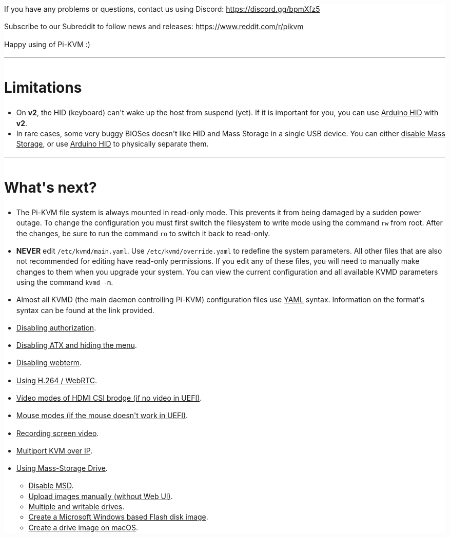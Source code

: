 If you have any problems or questions, contact us using Discord: https://discord.gg/bpmXfz5

Subscribe to our Subreddit to follow news and releases: https://www.reddit.com/r/pikvm

Happy using of Pi-KVM :)

-----

# Limitations
* On **v2**, the HID (keyboard) can't wake up the host from suspend (yet). If it is important for you, you can use [Arduino HID](https://github.com/pikvm/pikvm/blob/master/pages/arduino_hid.md) with **v2**.
* In rare cases, some very buggy BIOSes doesn't like HID and Mass Storage in a single USB device. You can either [disable Mass Storage](https://github.com/pikvm/pikvm/blob/master/pages/msd.md#disable-msd), or use [Arduino HID](https://github.com/pikvm/pikvm/blob/master/pages/arduino_hid.md) to physically separate them.

-----

# What's next?
* The Pi-KVM file system is always mounted in read-only mode. This prevents it from being damaged by a sudden power outage. To change the configuration you must first switch the filesystem to write mode using the command `rw` from root. After the changes, be sure to run the command `ro` to switch it back to read-only.

* **NEVER** edit `/etc/kvmd/main.yaml`. Use `/etc/kvmd/override.yaml` to redefine the system parameters. All other files that are also not recommended for editing have read-only permissions. If you edit any of these files, you will need to manually make changes to them when you upgrade your system. You can view the current configuration and all available KVMD parameters using the command `kvmd -m`.

* Almost all KVMD (the main daemon controlling Pi-KVM) configuration files use [YAML](https://docs.ansible.com/ansible/latest/reference_appendices/YAMLSyntax.html) syntax. Information on the format's syntax can be found at the link provided.

* [Disabling authorization](pages/cookbook.md#disabling-authorization).

* [Disabling ATX and hiding the menu](pages/cookbook.md#disabling-atx-and-hiding-the-menu).

* [Disabling webterm](pages/cookbook.md#disabling-webterm).
    
* [Using H.264 / WebRTC](pages/webrtc.md).

* [Video modes of HDMI CSI brodge (if no video in UEFI)](pages/edid.md).

* [Mouse modes (if the mouse doesn't work in UEFI)](pages/mouse.md).

* [Recording screen video](pages/video.md).

* [Multiport KVM over IP](pages/multiport.md).

* [Using Mass-Storage Drive](pages/msd.md).
    - [Disable MSD](pages/msd.md#disable-msd).
    - [Upload images manually (without Web UI)](pages/msd.md#upload-images-manually-without-web-ui).
    - [Multiple and writable drives](pages/msd.md#multiple-and-writable-drives).
    - [Create a Microsoft Windows based Flash disk image](pages/msd.md#create-a-microsoft-windows-based-flash-disk-image).
    - [Create a drive image on macOS](pages/msd.md#create-a-drive-image-on-macos).
